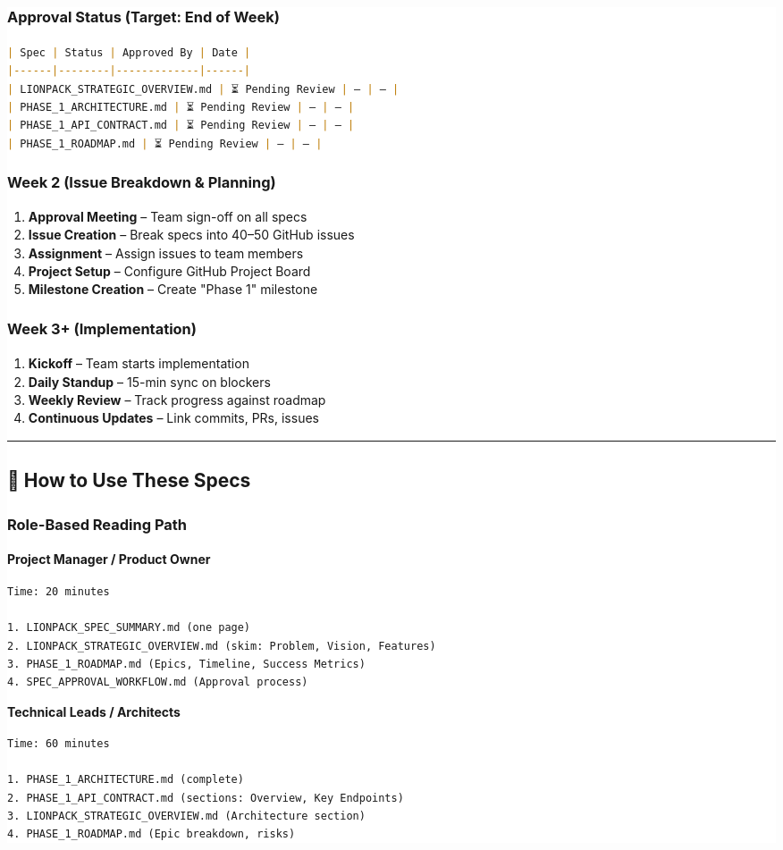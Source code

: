 ### Approval Status (Target: End of Week)

```markdown
| Spec | Status | Approved By | Date |
|------|--------|-------------|------|
| LIONPACK_STRATEGIC_OVERVIEW.md | ⏳ Pending Review | — | — |
| PHASE_1_ARCHITECTURE.md | ⏳ Pending Review | — | — |
| PHASE_1_API_CONTRACT.md | ⏳ Pending Review | — | — |
| PHASE_1_ROADMAP.md | ⏳ Pending Review | — | — |
```

### Week 2 (Issue Breakdown & Planning)

1. **Approval Meeting** – Team sign-off on all specs
2. **Issue Creation** – Break specs into 40–50 GitHub issues
3. **Assignment** – Assign issues to team members
4. **Project Setup** – Configure GitHub Project Board
5. **Milestone Creation** – Create "Phase 1" milestone

### Week 3+ (Implementation)

1. **Kickoff** – Team starts implementation
2. **Daily Standup** – 15-min sync on blockers
3. **Weekly Review** – Track progress against roadmap
4. **Continuous Updates** – Link commits, PRs, issues

---

## 📖 How to Use These Specs

### Role-Based Reading Path

**Project Manager / Product Owner**

```
Time: 20 minutes

1. LIONPACK_SPEC_SUMMARY.md (one page)
2. LIONPACK_STRATEGIC_OVERVIEW.md (skim: Problem, Vision, Features)
3. PHASE_1_ROADMAP.md (Epics, Timeline, Success Metrics)
4. SPEC_APPROVAL_WORKFLOW.md (Approval process)
```

**Technical Leads / Architects**

```
Time: 60 minutes

1. PHASE_1_ARCHITECTURE.md (complete)
2. PHASE_1_API_CONTRACT.md (sections: Overview, Key Endpoints)
3. LIONPACK_STRATEGIC_OVERVIEW.md (Architecture section)
4. PHASE_1_ROADMAP.md (Epic breakdown, risks)
```
